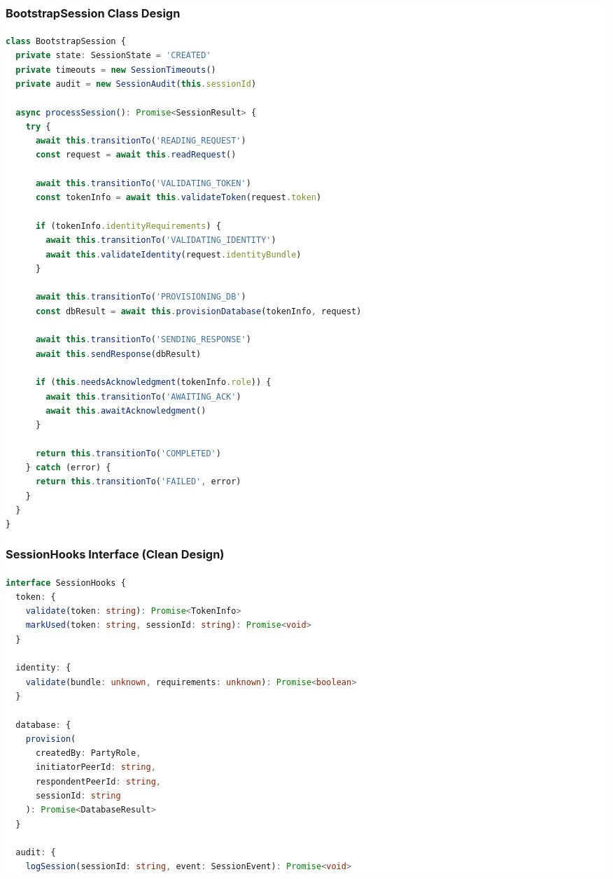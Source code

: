 ### BootstrapSession Class Design

```typescript
class BootstrapSession {
  private state: SessionState = 'CREATED'
  private timeouts = new SessionTimeouts()
  private audit = new SessionAudit(this.sessionId)
  
  async processSession(): Promise<SessionResult> {
    try {
      await this.transitionTo('READING_REQUEST')
      const request = await this.readRequest()
      
      await this.transitionTo('VALIDATING_TOKEN') 
      const tokenInfo = await this.validateToken(request.token)
      
      if (tokenInfo.identityRequirements) {
        await this.transitionTo('VALIDATING_IDENTITY')
        await this.validateIdentity(request.identityBundle)
      }
      
      await this.transitionTo('PROVISIONING_DB')
      const dbResult = await this.provisionDatabase(tokenInfo, request)
      
      await this.transitionTo('SENDING_RESPONSE')
      await this.sendResponse(dbResult)
      
      if (this.needsAcknowledgment(tokenInfo.role)) {
        await this.transitionTo('AWAITING_ACK')
        await this.awaitAcknowledgment()
      }
      
      return this.transitionTo('COMPLETED')
    } catch (error) {
      return this.transitionTo('FAILED', error)
    }
  }
}
```

### SessionHooks Interface (Clean Design)

```typescript
interface SessionHooks {
  token: {
    validate(token: string): Promise<TokenInfo>
    markUsed(token: string, sessionId: string): Promise<void>
  }
  
  identity: {
    validate(bundle: unknown, requirements: unknown): Promise<boolean>
  }
  
  database: {
    provision(
      createdBy: PartyRole,
      initiatorPeerId: string, 
      respondentPeerId: string,
      sessionId: string
    ): Promise<DatabaseResult>
  }
  
  audit: {
    logSession(sessionId: string, event: SessionEvent): Promise<void>
```
